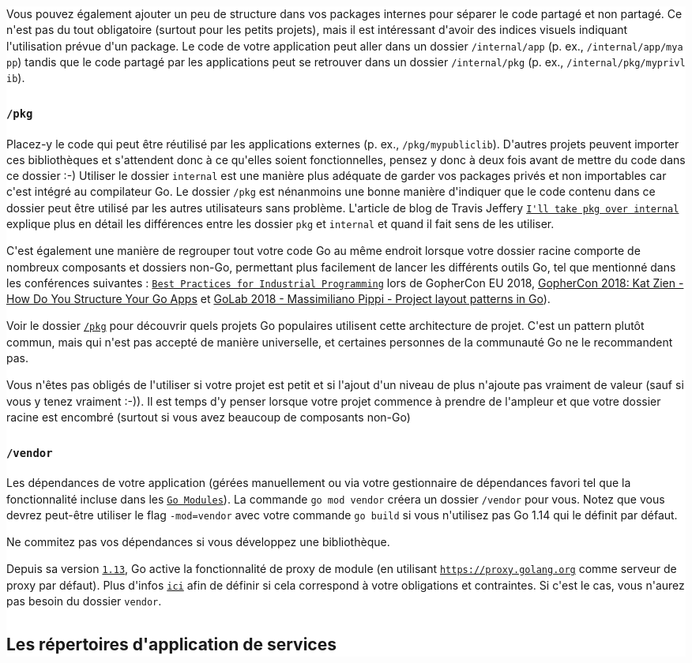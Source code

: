 Vous pouvez également ajouter un peu de structure dans vos packages internes pour séparer le code partagé et non partagé. Ce n'est pas du tout obligatoire (surtout pour les petits projets), mais il est intéressant d'avoir des indices visuels indiquant l'utilisation prévue d'un package. Le code de votre application peut aller dans un dossier `/internal/app` (p. ex., `/internal/app/myapp`) tandis que le code partagé par les applications peut se retrouver dans un dossier `/internal/pkg` (p. ex., `/internal/pkg/myprivlib`).

### `/pkg`

Placez-y le code qui peut être réutilisé par les applications externes (p. ex., `/pkg/mypubliclib`). D'autres projets peuvent importer ces bibliothèques et s'attendent donc à ce qu'elles soient fonctionnelles, pensez y donc à deux fois avant de mettre du code dans ce dossier :-) Utiliser le dossier `internal` est une manière plus adéquate de garder vos packages privés et non importables car c'est intégré au compilateur Go. Le dossier `/pkg` est nénanmoins une bonne manière d'indiquer que le code contenu dans ce dossier peut être utilisé par les autres utilisateurs sans problème. L'article de blog de Travis Jeffery [`I'll take pkg over internal`](https://travisjeffery.com/b/2019/11/i-ll-take-pkg-over-internal/) explique plus en détail les différences entre les dossier `pkg` et `internal` et quand il fait sens de les utiliser.

C'est également une manière de regrouper tout votre code Go au même endroit lorsque votre dossier racine comporte de nombreux composants et dossiers non-Go, permettant plus facilement de lancer les différents outils Go, tel que mentionné dans les conférences suivantes : [`Best Practices for Industrial Programming`](https://www.youtube.com/watch?v=PTE4VJIdHPg) lors de GopherCon EU 2018, [GopherCon 2018: Kat Zien - How Do You Structure Your Go Apps](https://www.youtube.com/watch?v=oL6JBUk6tj0) et [GoLab 2018 - Massimiliano Pippi - Project layout patterns in Go](https://www.youtube.com/watch?v=3gQa1LWwuzk)).

Voir le dossier [`/pkg`](https://github.com/golang-standards/project-layout/tree/master/pkg/README.md) pour découvrir quels projets Go populaires utilisent cette architecture de projet. C'est un pattern plutôt commun, mais qui n'est pas accepté de manière universelle, et certaines personnes de la communauté Go ne le recommandent pas.

Vous n'êtes pas obligés de l'utiliser si votre projet est petit et si l'ajout d'un niveau de plus n'ajoute pas vraiment de valeur (sauf si vous y tenez vraiment :-)). Il est temps d'y penser lorsque votre projet commence à prendre de l'ampleur et que votre dossier racine est encombré (surtout si vous avez beaucoup de composants non-Go)

### `/vendor`

Les dépendances de votre application (gérées manuellement ou via votre gestionnaire de dépendances favori tel que la fonctionnalité incluse dans les [`Go Modules`](https://github.com/golang/go/wiki/Modules)). La commande `go mod vendor` créera un dossier `/vendor` pour vous. Notez que vous devrez peut-être utiliser le flag `-mod=vendor` avec votre commande `go build` si vous n'utilisez pas Go 1.14 qui le définit par défaut.

Ne commitez pas vos dépendances si vous développez une bibliothèque.

Depuis sa version [`1.13`](https://golang.org/doc/go1.13#modules), Go active la fonctionnalité de proxy de module (en utilisant [`https://proxy.golang.org`](https://proxy.golang.org) comme serveur de proxy par défaut). Plus d'infos [`ici`](https://blog.golang.org/module-mirror-launch) afin de définir si cela correspond à votre obligations et contraintes. Si c'est le cas, vous n'aurez pas besoin du dossier `vendor`.

## Les répertoires d'application de services
